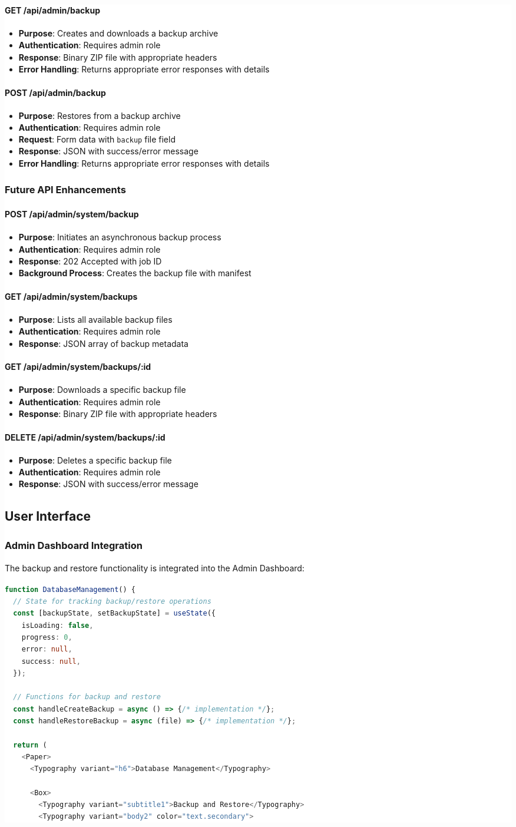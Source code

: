 #### GET /api/admin/backup
- **Purpose**: Creates and downloads a backup archive
- **Authentication**: Requires admin role
- **Response**: Binary ZIP file with appropriate headers
- **Error Handling**: Returns appropriate error responses with details

#### POST /api/admin/backup
- **Purpose**: Restores from a backup archive
- **Authentication**: Requires admin role
- **Request**: Form data with `backup` file field
- **Response**: JSON with success/error message
- **Error Handling**: Returns appropriate error responses with details

### Future API Enhancements

#### POST /api/admin/system/backup
- **Purpose**: Initiates an asynchronous backup process
- **Authentication**: Requires admin role
- **Response**: 202 Accepted with job ID
- **Background Process**: Creates the backup file with manifest

#### GET /api/admin/system/backups
- **Purpose**: Lists all available backup files
- **Authentication**: Requires admin role
- **Response**: JSON array of backup metadata

#### GET /api/admin/system/backups/:id
- **Purpose**: Downloads a specific backup file
- **Authentication**: Requires admin role
- **Response**: Binary ZIP file with appropriate headers

#### DELETE /api/admin/system/backups/:id
- **Purpose**: Deletes a specific backup file
- **Authentication**: Requires admin role
- **Response**: JSON with success/error message

## User Interface

### Admin Dashboard Integration

The backup and restore functionality is integrated into the Admin Dashboard:

```typescript
function DatabaseManagement() {
  // State for tracking backup/restore operations
  const [backupState, setBackupState] = useState({
    isLoading: false,
    progress: 0,
    error: null,
    success: null,
  });

  // Functions for backup and restore
  const handleCreateBackup = async () => {/* implementation */};
  const handleRestoreBackup = async (file) => {/* implementation */};

  return (
    <Paper>
      <Typography variant="h6">Database Management</Typography>
      
      <Box>
        <Typography variant="subtitle1">Backup and Restore</Typography>
        <Typography variant="body2" color="text.secondary">
```